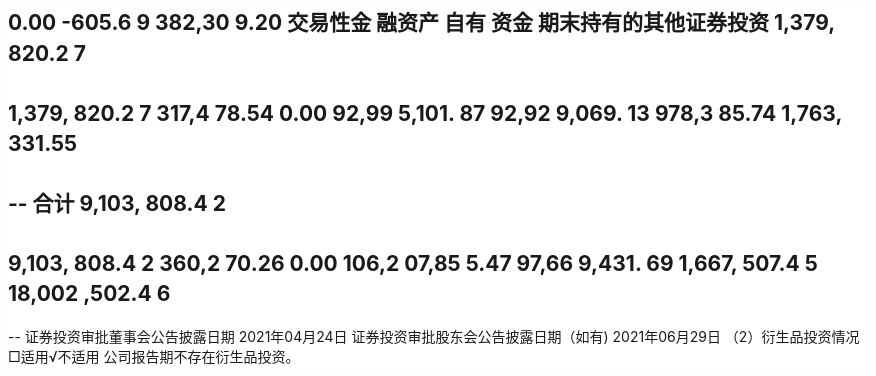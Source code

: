 0.00
-605.6
9
382,30
9.20
交易性金
融资产
自有
资金
期末持有的其他证券投资
1,379,
820.2
7
--
1,379,
820.2
7
317,4
78.54
0.00
92,99
5,101.
87
92,92
9,069.
13
978,3
85.74
1,763,
331.55
--
--
合计
9,103,
808.4
2
--
9,103,
808.4
2
360,2
70.26
0.00
106,2
07,85
5.47
97,66
9,431.
69
1,667,
507.4
5
18,002
,502.4
6
--
--
证券投资审批董事会公告披露日期
2021年04月24日
证券投资审批股东会公告披露日期（如有)
2021年06月29日
（2）衍生品投资情况
□适用√不适用
公司报告期不存在衍生品投资。